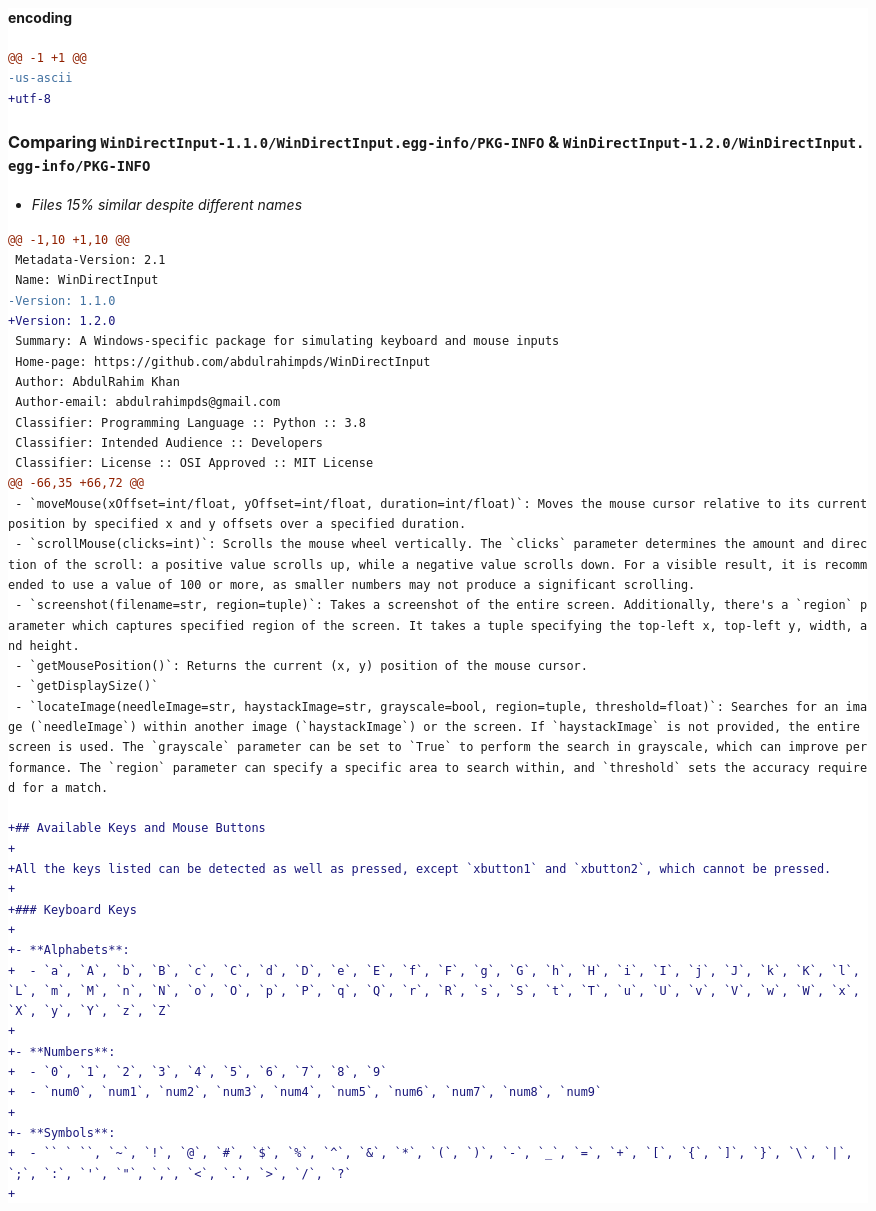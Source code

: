 #### encoding

```diff
@@ -1 +1 @@
-us-ascii
+utf-8
```

### Comparing `WinDirectInput-1.1.0/WinDirectInput.egg-info/PKG-INFO` & `WinDirectInput-1.2.0/WinDirectInput.egg-info/PKG-INFO`

 * *Files 15% similar despite different names*

```diff
@@ -1,10 +1,10 @@
 Metadata-Version: 2.1
 Name: WinDirectInput
-Version: 1.1.0
+Version: 1.2.0
 Summary: A Windows-specific package for simulating keyboard and mouse inputs
 Home-page: https://github.com/abdulrahimpds/WinDirectInput
 Author: AbdulRahim Khan
 Author-email: abdulrahimpds@gmail.com
 Classifier: Programming Language :: Python :: 3.8
 Classifier: Intended Audience :: Developers
 Classifier: License :: OSI Approved :: MIT License
@@ -66,35 +66,72 @@
 - `moveMouse(xOffset=int/float, yOffset=int/float, duration=int/float)`: Moves the mouse cursor relative to its current position by specified x and y offsets over a specified duration.
 - `scrollMouse(clicks=int)`: Scrolls the mouse wheel vertically. The `clicks` parameter determines the amount and direction of the scroll: a positive value scrolls up, while a negative value scrolls down. For a visible result, it is recommended to use a value of 100 or more, as smaller numbers may not produce a significant scrolling.
 - `screenshot(filename=str, region=tuple)`: Takes a screenshot of the entire screen. Additionally, there's a `region` parameter which captures specified region of the screen. It takes a tuple specifying the top-left x, top-left y, width, and height.
 - `getMousePosition()`: Returns the current (x, y) position of the mouse cursor.
 - `getDisplaySize()`
 - `locateImage(needleImage=str, haystackImage=str, grayscale=bool, region=tuple, threshold=float)`: Searches for an image (`needleImage`) within another image (`haystackImage`) or the screen. If `haystackImage` is not provided, the entire screen is used. The `grayscale` parameter can be set to `True` to perform the search in grayscale, which can improve performance. The `region` parameter can specify a specific area to search within, and `threshold` sets the accuracy required for a match.
 
+## Available Keys and Mouse Buttons
+
+All the keys listed can be detected as well as pressed, except `xbutton1` and `xbutton2`, which cannot be pressed.
+
+### Keyboard Keys
+
+- **Alphabets**: 
+  - `a`, `A`, `b`, `B`, `c`, `C`, `d`, `D`, `e`, `E`, `f`, `F`, `g`, `G`, `h`, `H`, `i`, `I`, `j`, `J`, `k`, `K`, `l`, `L`, `m`, `M`, `n`, `N`, `o`, `O`, `p`, `P`, `q`, `Q`, `r`, `R`, `s`, `S`, `t`, `T`, `u`, `U`, `v`, `V`, `w`, `W`, `x`, `X`, `y`, `Y`, `z`, `Z`
+
+- **Numbers**: 
+  - `0`, `1`, `2`, `3`, `4`, `5`, `6`, `7`, `8`, `9`
+  - `num0`, `num1`, `num2`, `num3`, `num4`, `num5`, `num6`, `num7`, `num8`, `num9`
+
+- **Symbols**:
+  - `` ` ``, `~`, `!`, `@`, `#`, `$`, `%`, `^`, `&`, `*`, `(`, `)`, `-`, `_`, `=`, `+`, `[`, `{`, `]`, `}`, `\`, `|`, `;`, `:`, `'`, `"`, `,`, `<`, `.`, `>`, `/`, `?`
+
```